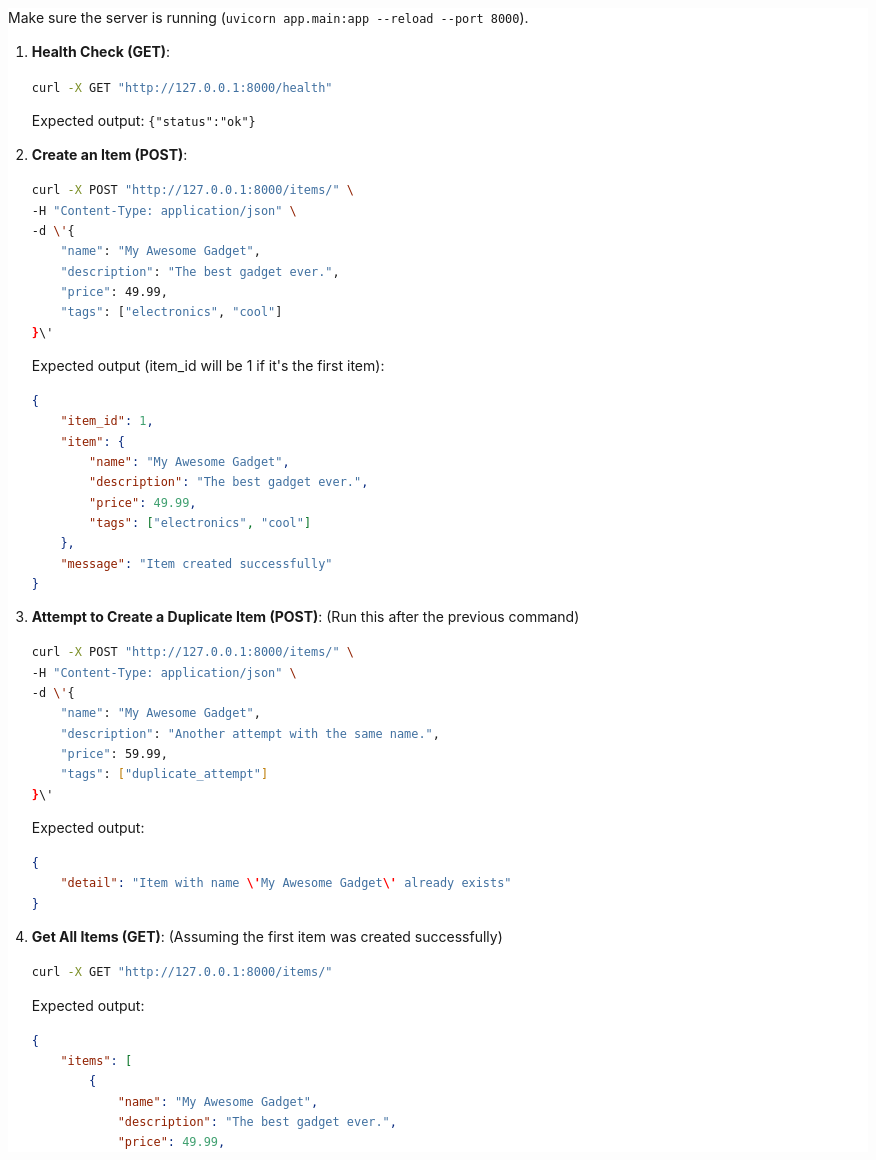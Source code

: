 Make sure the server is running (`uvicorn app.main:app --reload --port 8000`).

1.  **Health Check (GET)**:
    ```bash
    curl -X GET "http://127.0.0.1:8000/health"
    ```
    Expected output: `{"status":"ok"}`

2.  **Create an Item (POST)**:
    ```bash
    curl -X POST "http://127.0.0.1:8000/items/" \
    -H "Content-Type: application/json" \
    -d \'{
        "name": "My Awesome Gadget",
        "description": "The best gadget ever.",
        "price": 49.99,
        "tags": ["electronics", "cool"]
    }\'
    ```
    Expected output (item_id will be 1 if it\'s the first item):
    ```json
    {
        "item_id": 1,
        "item": {
            "name": "My Awesome Gadget",
            "description": "The best gadget ever.",
            "price": 49.99,
            "tags": ["electronics", "cool"]
        },
        "message": "Item created successfully"
    }
    ```

3.  **Attempt to Create a Duplicate Item (POST)**:
    (Run this after the previous command)
    ```bash
    curl -X POST "http://127.0.0.1:8000/items/" \
    -H "Content-Type: application/json" \
    -d \'{
        "name": "My Awesome Gadget",
        "description": "Another attempt with the same name.",
        "price": 59.99,
        "tags": ["duplicate_attempt"]
    }\'
    ```
    Expected output:
    ```json
    {
        "detail": "Item with name \'My Awesome Gadget\' already exists"
    }
    ```

4.  **Get All Items (GET)**:
    (Assuming the first item was created successfully)
    ```bash
    curl -X GET "http://127.0.0.1:8000/items/"
    ```
    Expected output:
    ```json
    {
        "items": [
            {
                "name": "My Awesome Gadget",
                "description": "The best gadget ever.",
                "price": 49.99,